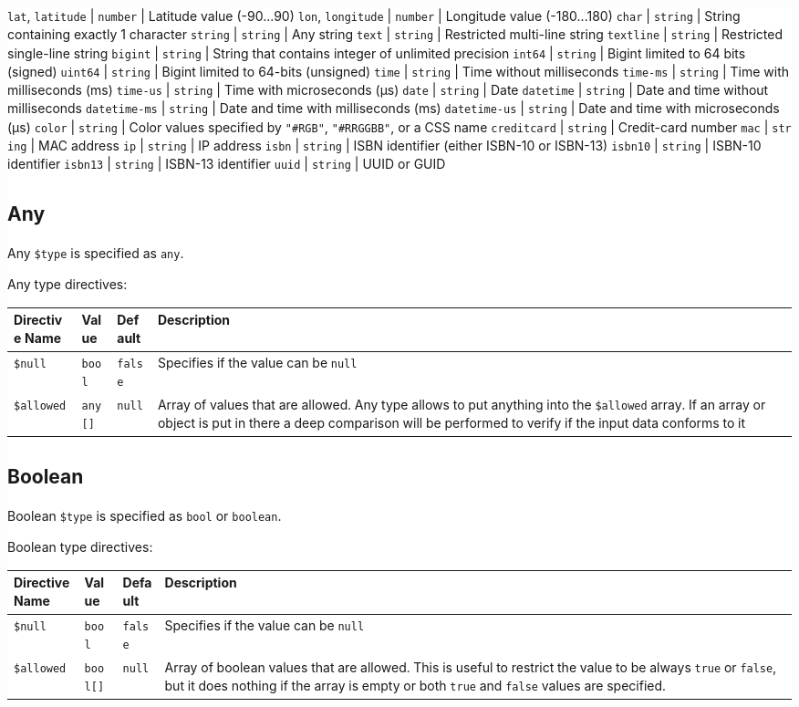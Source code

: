 `lat`, `latitude`        | `number`   | Latitude value (-90...90)
`lon`, `longitude`       | `number`   | Longitude value (-180...180)
`char`                   | `string`   | String containing exactly 1 character
`string`                 | `string`   | Any string
`text`                   | `string`   | Restricted multi-line string
`textline`               | `string`   | Restricted single-line string
`bigint`                 | `string`   | String that contains integer of unlimited precision
`int64`                  | `string`   | Bigint limited to 64 bits (signed)
`uint64`                 | `string`   | Bigint limited to 64-bits (unsigned)
`time`                   | `string`   | Time without milliseconds
`time-ms`                | `string`   | Time with milliseconds (ms)
`time-us`                | `string`   | Time with microseconds (μs)
`date`                   | `string`   | Date
`datetime`               | `string`   | Date and time without milliseconds
`datetime-ms`            | `string`   | Date and time with milliseconds (ms)
`datetime-us`            | `string`   | Date and time with microseconds (μs)
`color`                  | `string`   | Color values specified by `"#RGB"`, `"#RRGGBB"`, or a CSS name
`creditcard`             | `string`   | Credit-card number
`mac`                    | `string`   | MAC address
`ip`                     | `string`   | IP address
`isbn`                   | `string`   | ISBN identifier (either ISBN-10 or ISBN-13)
`isbn10`                 | `string`   | ISBN-10 identifier
`isbn13`                 | `string`   | ISBN-13 identifier
`uuid`                   | `string`   | UUID or GUID


Any
---

Any `$type` is specified as `any`.

Any type directives:

Directive Name           | Value      | Default | Description
:----------------------- | :--------- | :------ | :-----------------------------
`$null`                  | `bool`     | `false` | Specifies if the value can be `null`
`$allowed`               | `any[]`    | `null`  | Array of values that are allowed. Any type allows to put anything into the `$allowed` array. If an array or object is put in there a deep comparison will be performed to verify if the input data conforms to it


Boolean
-------

Boolean `$type` is specified as `bool` or `boolean`.

Boolean type directives:

Directive Name           | Value      | Default | Description
:----------------------- | :--------- | :------ | :-----------------------------
`$null`                  | `bool`     | `false` | Specifies if the value can be `null`
`$allowed`               | `bool[]`   | `null`  | Array of boolean values that are allowed. This is useful to restrict the value to be always `true` or `false`, but it does nothing if the array is empty or both `true` and `false` values are specified.
